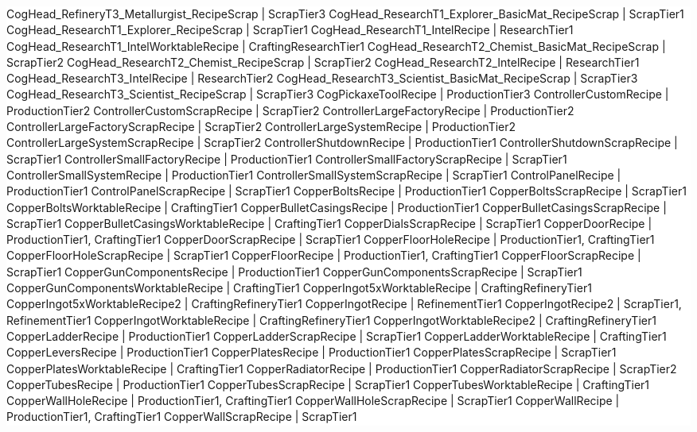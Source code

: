 CogHead_RefineryT3_Metallurgist_RecipeScrap | ScrapTier3
CogHead_ResearchT1_Explorer_BasicMat_RecipeScrap | ScrapTier1
CogHead_ResearchT1_Explorer_RecipeScrap | ScrapTier1
CogHead_ResearchT1_IntelRecipe | ResearchTier1
CogHead_ResearchT1_IntelWorktableRecipe | CraftingResearchTier1
CogHead_ResearchT2_Chemist_BasicMat_RecipeScrap | ScrapTier2
CogHead_ResearchT2_Chemist_RecipeScrap | ScrapTier2
CogHead_ResearchT2_IntelRecipe | ResearchTier1
CogHead_ResearchT3_IntelRecipe | ResearchTier2
CogHead_ResearchT3_Scientist_BasicMat_RecipeScrap | ScrapTier3
CogHead_ResearchT3_Scientist_RecipeScrap | ScrapTier3
CogPickaxeToolRecipe | ProductionTier3
ControllerCustomRecipe | ProductionTier2
ControllerCustomScrapRecipe | ScrapTier2
ControllerLargeFactoryRecipe | ProductionTier2
ControllerLargeFactoryScrapRecipe | ScrapTier2
ControllerLargeSystemRecipe | ProductionTier2
ControllerLargeSystemScrapRecipe | ScrapTier2
ControllerShutdownRecipe | ProductionTier1
ControllerShutdownScrapRecipe | ScrapTier1
ControllerSmallFactoryRecipe | ProductionTier1
ControllerSmallFactoryScrapRecipe | ScrapTier1
ControllerSmallSystemRecipe | ProductionTier1
ControllerSmallSystemScrapRecipe | ScrapTier1
ControlPanelRecipe | ProductionTier1
ControlPanelScrapRecipe | ScrapTier1
CopperBoltsRecipe | ProductionTier1
CopperBoltsScrapRecipe | ScrapTier1
CopperBoltsWorktableRecipe | CraftingTier1
CopperBulletCasingsRecipe | ProductionTier1
CopperBulletCasingsScrapRecipe | ScrapTier1
CopperBulletCasingsWorktableRecipe | CraftingTier1
CopperDialsScrapRecipe | ScrapTier1
CopperDoorRecipe | ProductionTier1, CraftingTier1
CopperDoorScrapRecipe | ScrapTier1
CopperFloorHoleRecipe | ProductionTier1, CraftingTier1
CopperFloorHoleScrapRecipe | ScrapTier1
CopperFloorRecipe | ProductionTier1, CraftingTier1
CopperFloorScrapRecipe | ScrapTier1
CopperGunComponentsRecipe | ProductionTier1
CopperGunComponentsScrapRecipe | ScrapTier1
CopperGunComponentsWorktableRecipe | CraftingTier1
CopperIngot5xWorktableRecipe | CraftingRefineryTier1
CopperIngot5xWorktableRecipe2 | CraftingRefineryTier1
CopperIngotRecipe | RefinementTier1
CopperIngotRecipe2 | ScrapTier1, RefinementTier1
CopperIngotWorktableRecipe | CraftingRefineryTier1
CopperIngotWorktableRecipe2 | CraftingRefineryTier1
CopperLadderRecipe | ProductionTier1
CopperLadderScrapRecipe | ScrapTier1
CopperLadderWorktableRecipe | CraftingTier1
CopperLeversRecipe | ProductionTier1
CopperPlatesRecipe | ProductionTier1
CopperPlatesScrapRecipe | ScrapTier1
CopperPlatesWorktableRecipe | CraftingTier1
CopperRadiatorRecipe | ProductionTier1
CopperRadiatorScrapRecipe | ScrapTier2
CopperTubesRecipe | ProductionTier1
CopperTubesScrapRecipe | ScrapTier1
CopperTubesWorktableRecipe | CraftingTier1
CopperWallHoleRecipe | ProductionTier1, CraftingTier1
CopperWallHoleScrapRecipe | ScrapTier1
CopperWallRecipe | ProductionTier1, CraftingTier1
CopperWallScrapRecipe | ScrapTier1